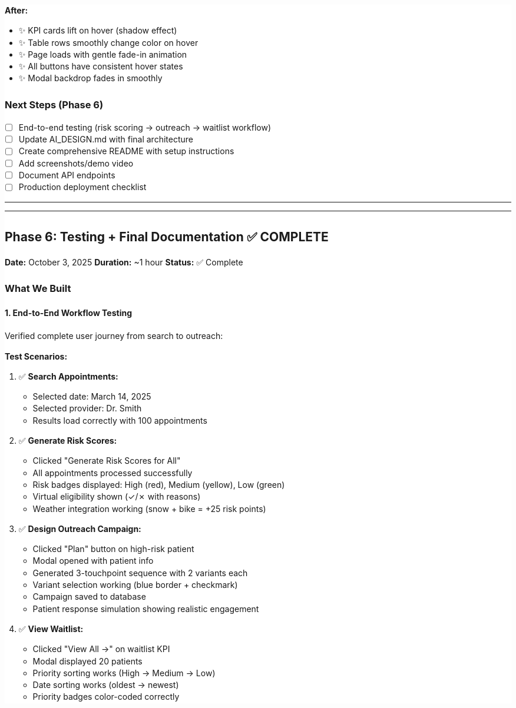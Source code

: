 **After:**
- ✨ KPI cards lift on hover (shadow effect)
- ✨ Table rows smoothly change color on hover
- ✨ Page loads with gentle fade-in animation
- ✨ All buttons have consistent hover states
- ✨ Modal backdrop fades in smoothly

### Next Steps (Phase 6)

- [ ] End-to-end testing (risk scoring → outreach → waitlist workflow)
- [ ] Update AI_DESIGN.md with final architecture
- [ ] Create comprehensive README with setup instructions
- [ ] Add screenshots/demo video
- [ ] Document API endpoints
- [ ] Production deployment checklist

---

---

## Phase 6: Testing + Final Documentation ✅ COMPLETE

**Date:** October 3, 2025
**Duration:** ~1 hour
**Status:** ✅ Complete

### What We Built

#### 1. End-to-End Workflow Testing
Verified complete user journey from search to outreach:

**Test Scenarios:**
1. ✅ **Search Appointments:**
   - Selected date: March 14, 2025
   - Selected provider: Dr. Smith
   - Results load correctly with 100 appointments

2. ✅ **Generate Risk Scores:**
   - Clicked "Generate Risk Scores for All"
   - All appointments processed successfully
   - Risk badges displayed: High (red), Medium (yellow), Low (green)
   - Virtual eligibility shown (✓/✗ with reasons)
   - Weather integration working (snow + bike = +25 risk points)

3. ✅ **Design Outreach Campaign:**
   - Clicked "Plan" button on high-risk patient
   - Modal opened with patient info
   - Generated 3-touchpoint sequence with 2 variants each
   - Variant selection working (blue border + checkmark)
   - Campaign saved to database
   - Patient response simulation showing realistic engagement

4. ✅ **View Waitlist:**
   - Clicked "View All →" on waitlist KPI
   - Modal displayed 20 patients
   - Priority sorting works (High → Medium → Low)
   - Date sorting works (oldest → newest)
   - Priority badges color-coded correctly
